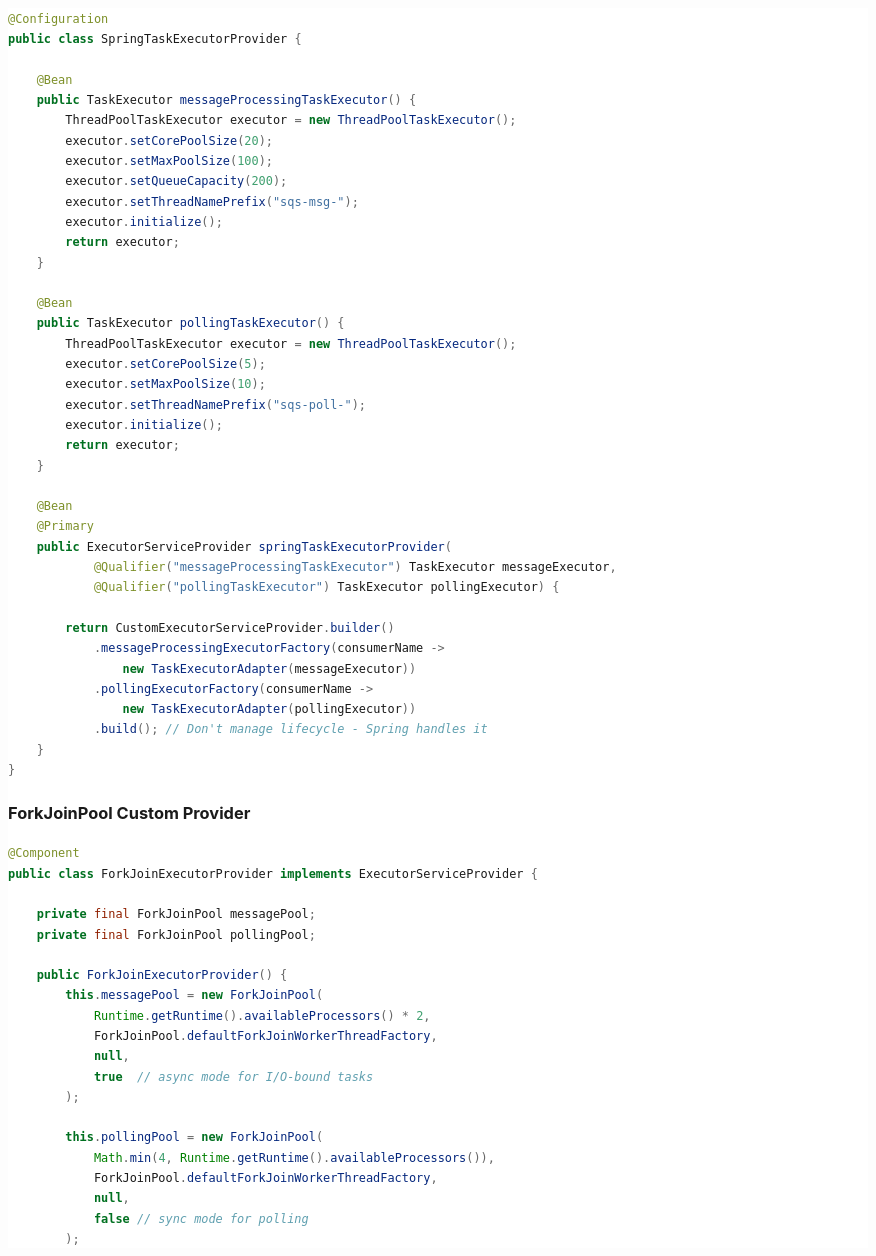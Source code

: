 ```java
@Configuration
public class SpringTaskExecutorProvider {
    
    @Bean
    public TaskExecutor messageProcessingTaskExecutor() {
        ThreadPoolTaskExecutor executor = new ThreadPoolTaskExecutor();
        executor.setCorePoolSize(20);
        executor.setMaxPoolSize(100);
        executor.setQueueCapacity(200);
        executor.setThreadNamePrefix("sqs-msg-");
        executor.initialize();
        return executor;
    }
    
    @Bean
    public TaskExecutor pollingTaskExecutor() {
        ThreadPoolTaskExecutor executor = new ThreadPoolTaskExecutor();
        executor.setCorePoolSize(5);
        executor.setMaxPoolSize(10);
        executor.setThreadNamePrefix("sqs-poll-");
        executor.initialize();
        return executor;
    }
    
    @Bean
    @Primary
    public ExecutorServiceProvider springTaskExecutorProvider(
            @Qualifier("messageProcessingTaskExecutor") TaskExecutor messageExecutor,
            @Qualifier("pollingTaskExecutor") TaskExecutor pollingExecutor) {
        
        return CustomExecutorServiceProvider.builder()
            .messageProcessingExecutorFactory(consumerName -> 
                new TaskExecutorAdapter(messageExecutor))
            .pollingExecutorFactory(consumerName -> 
                new TaskExecutorAdapter(pollingExecutor))
            .build(); // Don't manage lifecycle - Spring handles it
    }
}
```

### ForkJoinPool Custom Provider

```java
@Component
public class ForkJoinExecutorProvider implements ExecutorServiceProvider {
    
    private final ForkJoinPool messagePool;
    private final ForkJoinPool pollingPool;
    
    public ForkJoinExecutorProvider() {
        this.messagePool = new ForkJoinPool(
            Runtime.getRuntime().availableProcessors() * 2,
            ForkJoinPool.defaultForkJoinWorkerThreadFactory,
            null, 
            true  // async mode for I/O-bound tasks
        );
        
        this.pollingPool = new ForkJoinPool(
            Math.min(4, Runtime.getRuntime().availableProcessors()),
            ForkJoinPool.defaultForkJoinWorkerThreadFactory,
            null,
            false // sync mode for polling
        );
```